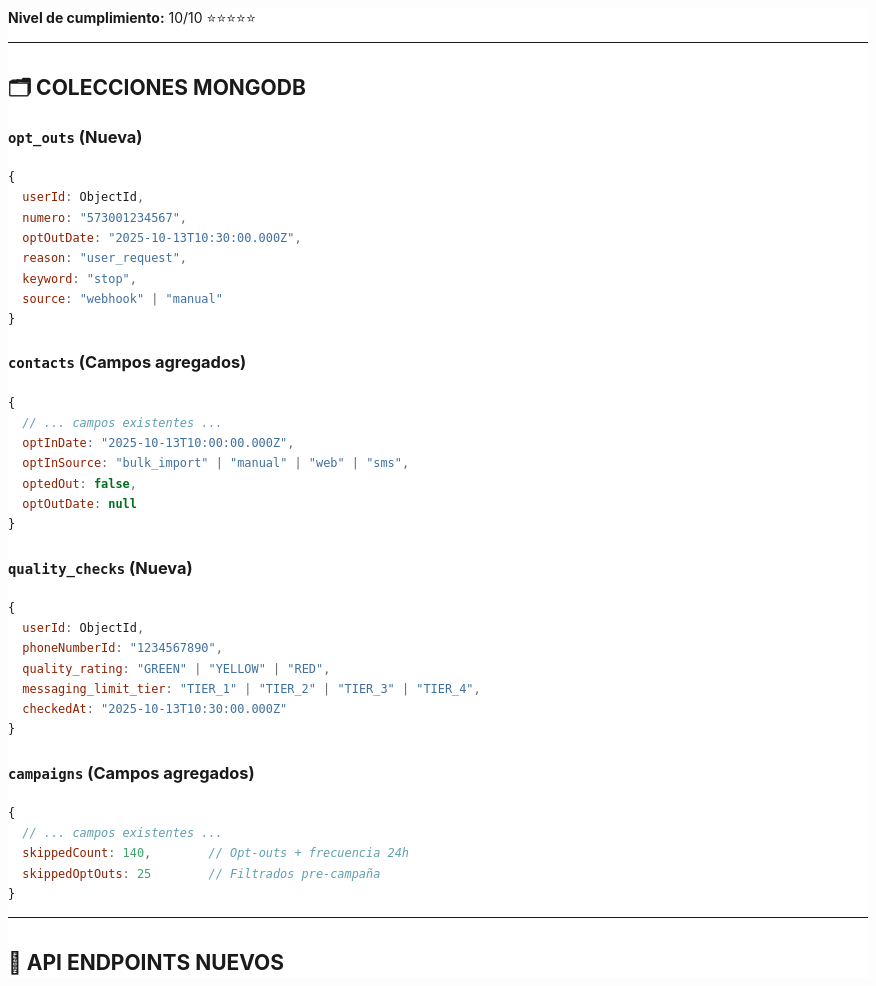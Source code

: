 **Nivel de cumplimiento:** 10/10 ⭐⭐⭐⭐⭐

---

## 🗂️ COLECCIONES MONGODB

### `opt_outs` (Nueva)
```javascript
{
  userId: ObjectId,
  numero: "573001234567",
  optOutDate: "2025-10-13T10:30:00.000Z",
  reason: "user_request",
  keyword: "stop",
  source: "webhook" | "manual"
}
```

### `contacts` (Campos agregados)
```javascript
{
  // ... campos existentes ...
  optInDate: "2025-10-13T10:00:00.000Z",
  optInSource: "bulk_import" | "manual" | "web" | "sms",
  optedOut: false,
  optOutDate: null
}
```

### `quality_checks` (Nueva)
```javascript
{
  userId: ObjectId,
  phoneNumberId: "1234567890",
  quality_rating: "GREEN" | "YELLOW" | "RED",
  messaging_limit_tier: "TIER_1" | "TIER_2" | "TIER_3" | "TIER_4",
  checkedAt: "2025-10-13T10:30:00.000Z"
}
```

### `campaigns` (Campos agregados)
```javascript
{
  // ... campos existentes ...
  skippedCount: 140,        // Opt-outs + frecuencia 24h
  skippedOptOuts: 25        // Filtrados pre-campaña
}
```

---

## 🔌 API ENDPOINTS NUEVOS
